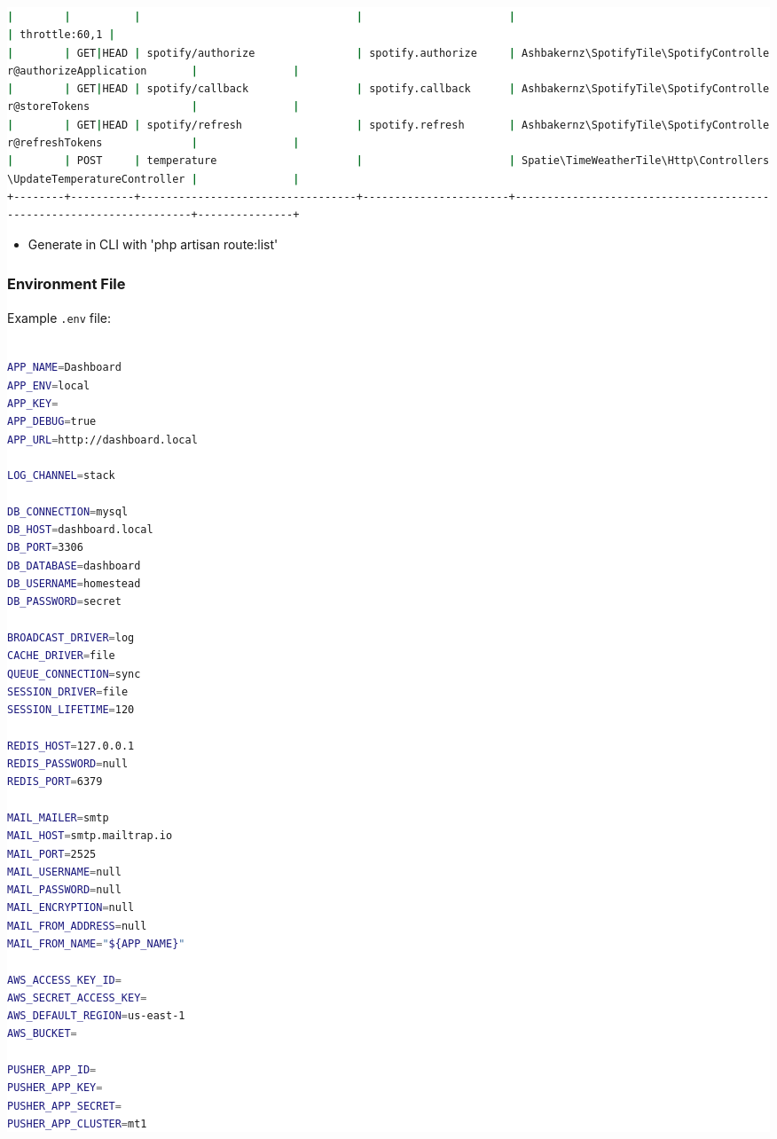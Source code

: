 ```bash
|        |          |                                  |                       |                                                                     | throttle:60,1 |
|        | GET|HEAD | spotify/authorize                | spotify.authorize     | Ashbakernz\SpotifyTile\SpotifyController@authorizeApplication       |               |
|        | GET|HEAD | spotify/callback                 | spotify.callback      | Ashbakernz\SpotifyTile\SpotifyController@storeTokens                |               |
|        | GET|HEAD | spotify/refresh                  | spotify.refresh       | Ashbakernz\SpotifyTile\SpotifyController@refreshTokens              |               |
|        | POST     | temperature                      |                       | Spatie\TimeWeatherTile\Http\Controllers\UpdateTemperatureController |               |
+--------+----------+----------------------------------+-----------------------+---------------------------------------------------------------------+---------------+
```

* Generate in CLI with 'php artisan route:list'

### Environment File
Example `.env` file:

```bash

APP_NAME=Dashboard
APP_ENV=local
APP_KEY=
APP_DEBUG=true
APP_URL=http://dashboard.local

LOG_CHANNEL=stack

DB_CONNECTION=mysql
DB_HOST=dashboard.local
DB_PORT=3306
DB_DATABASE=dashboard
DB_USERNAME=homestead
DB_PASSWORD=secret

BROADCAST_DRIVER=log
CACHE_DRIVER=file
QUEUE_CONNECTION=sync
SESSION_DRIVER=file
SESSION_LIFETIME=120

REDIS_HOST=127.0.0.1
REDIS_PASSWORD=null
REDIS_PORT=6379

MAIL_MAILER=smtp
MAIL_HOST=smtp.mailtrap.io
MAIL_PORT=2525
MAIL_USERNAME=null
MAIL_PASSWORD=null
MAIL_ENCRYPTION=null
MAIL_FROM_ADDRESS=null
MAIL_FROM_NAME="${APP_NAME}"

AWS_ACCESS_KEY_ID=
AWS_SECRET_ACCESS_KEY=
AWS_DEFAULT_REGION=us-east-1
AWS_BUCKET=

PUSHER_APP_ID=
PUSHER_APP_KEY=
PUSHER_APP_SECRET=
PUSHER_APP_CLUSTER=mt1
```